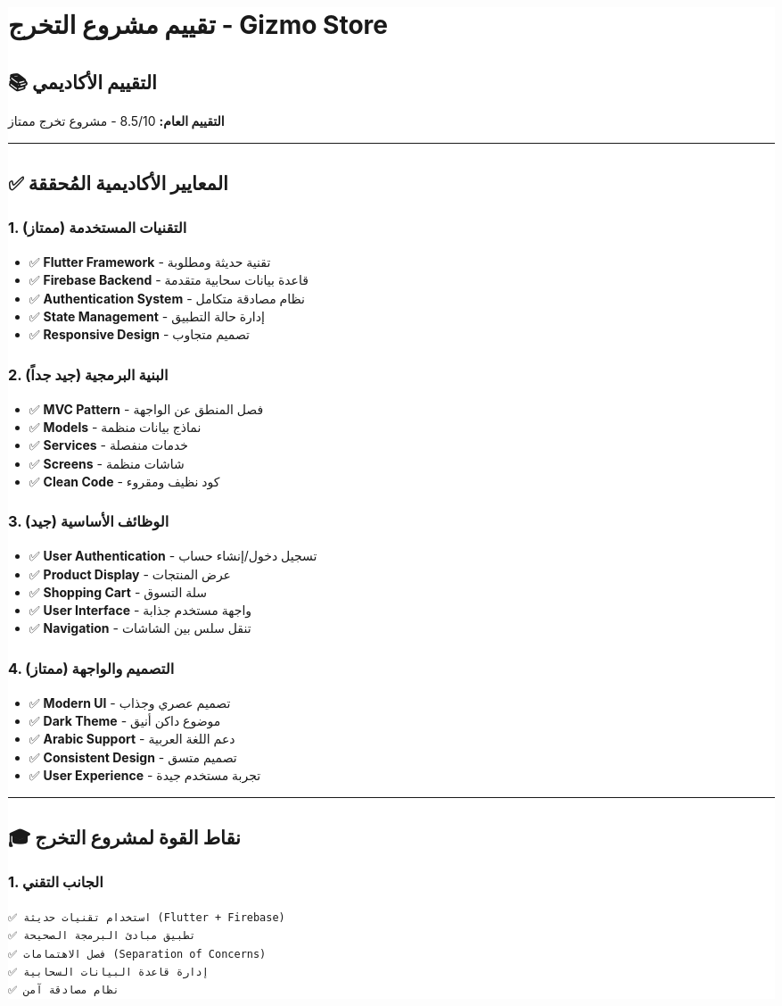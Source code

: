 # تقييم مشروع التخرج - Gizmo Store

## 📚 التقييم الأكاديمي
**التقييم العام:** 8.5/10 - مشروع تخرج ممتاز

---

## ✅ المعايير الأكاديمية المُحققة

### 1. التقنيات المستخدمة (ممتاز)
- ✅ **Flutter Framework** - تقنية حديثة ومطلوبة
- ✅ **Firebase Backend** - قاعدة بيانات سحابية متقدمة
- ✅ **Authentication System** - نظام مصادقة متكامل
- ✅ **State Management** - إدارة حالة التطبيق
- ✅ **Responsive Design** - تصميم متجاوب

### 2. البنية البرمجية (جيد جداً)
- ✅ **MVC Pattern** - فصل المنطق عن الواجهة
- ✅ **Models** - نماذج بيانات منظمة
- ✅ **Services** - خدمات منفصلة
- ✅ **Screens** - شاشات منظمة
- ✅ **Clean Code** - كود نظيف ومقروء

### 3. الوظائف الأساسية (جيد)
- ✅ **User Authentication** - تسجيل دخول/إنشاء حساب
- ✅ **Product Display** - عرض المنتجات
- ✅ **Shopping Cart** - سلة التسوق
- ✅ **User Interface** - واجهة مستخدم جذابة
- ✅ **Navigation** - تنقل سلس بين الشاشات

### 4. التصميم والواجهة (ممتاز)
- ✅ **Modern UI** - تصميم عصري وجذاب
- ✅ **Dark Theme** - موضوع داكن أنيق
- ✅ **Arabic Support** - دعم اللغة العربية
- ✅ **Consistent Design** - تصميم متسق
- ✅ **User Experience** - تجربة مستخدم جيدة

---

## 🎓 نقاط القوة لمشروع التخرج

### 1. الجانب التقني
```
✅ استخدام تقنيات حديثة (Flutter + Firebase)
✅ تطبيق مبادئ البرمجة الصحيحة
✅ فصل الاهتمامات (Separation of Concerns)
✅ إدارة قاعدة البيانات السحابية
✅ نظام مصادقة آمن
```
